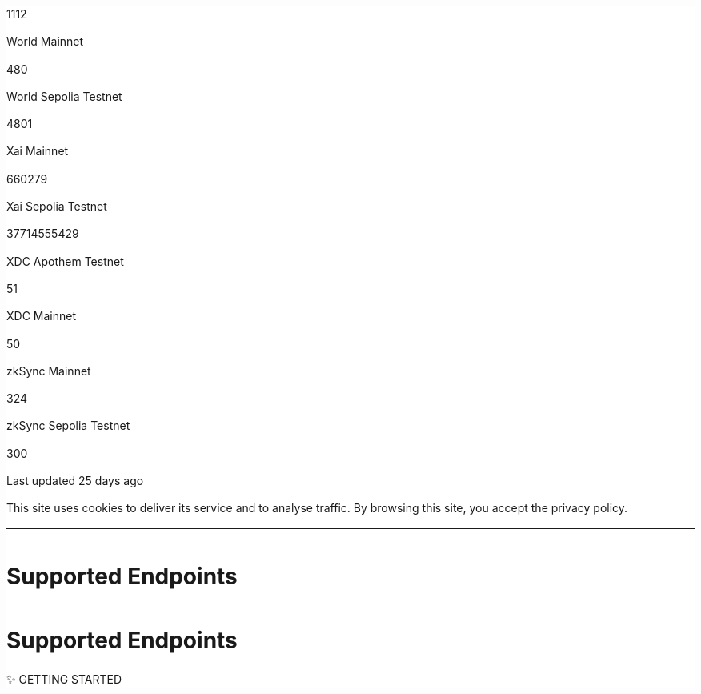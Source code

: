 
1112


World Mainnet


480


World Sepolia Testnet


4801


Xai Mainnet


660279


Xai Sepolia Testnet


37714555429


XDC Apothem Testnet


51


XDC Mainnet


50


zkSync Mainnet


324


zkSync Sepolia Testnet


300


Last updated 25 days ago


This site uses cookies to deliver its service and to analyse traffic. By browsing this site, you accept the privacy policy.


---

# Supported Endpoints

# Supported Endpoints

✨
GETTING STARTED

